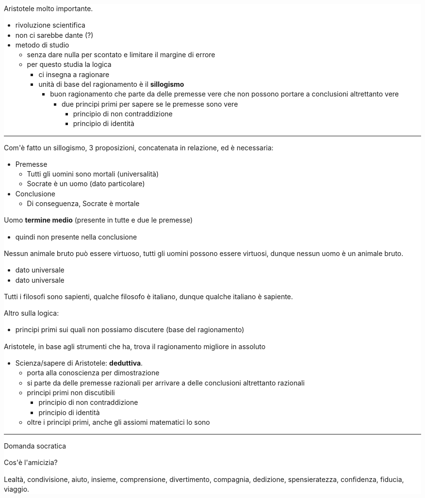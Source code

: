 Aristotele molto importante.
- rivoluzione scientifica
- non ci sarebbe dante (?)
- metodo di studio
  - senza dare nulla per scontato e limitare il margine di errore
  - per questo studia la logica
    - ci insegna a ragionare
    - unità di base del ragionamento è il **sillogismo**
      - buon ragionamento che parte da delle premesse vere che non possono portare a conclusioni altrettanto vere
        - due principi primi per sapere se le premesse sono vere
          - principio di non contraddizione
          - principio di identità

---

Com'è fatto un sillogismo, 3 proposizioni, concatenata in relazione, ed è necessaria:
- Premesse
  - Tutti gli uomini sono mortali (universalità)
  - Socrate è un uomo (dato particolare)
- Conclusione
  - Di conseguenza, Socrate è mortale

Uomo **termine medio** (presente in tutte e due le premesse)
- quindi non presente nella conclusione

Nessun animale bruto può essere virtuoso, tutti gli uomini possono essere virtuosi, dunque nessun uomo è un animale bruto.
- dato universale
- dato universale

Tutti i filosofi sono sapienti, qualche filosofo è italiano, dunque qualche italiano è sapiente.


Altro sulla logica:
- principi primi sui quali non possiamo discutere (base del ragionamento)

Aristotele, in base agli strumenti che ha, trova il ragionamento migliore in assoluto
- Scienza/sapere di Aristotele: **deduttiva**.
  - porta alla conoscienza per dimostrazione
  - si parte da delle premesse razionali per arrivare a delle conclusioni altrettanto razionali
  - principi primi non discutibili
    - principio di non contraddizione
    - principio di identità
  - oltre i principi primi, anche gli assiomi matematici lo sono

---

Domanda socratica

Cos'è l'amicizia?

Lealtà, condivisione, aiuto, insieme, comprensione, divertimento, compagnia, dedizione, spensieratezza, confidenza, fiducia, viaggio.


